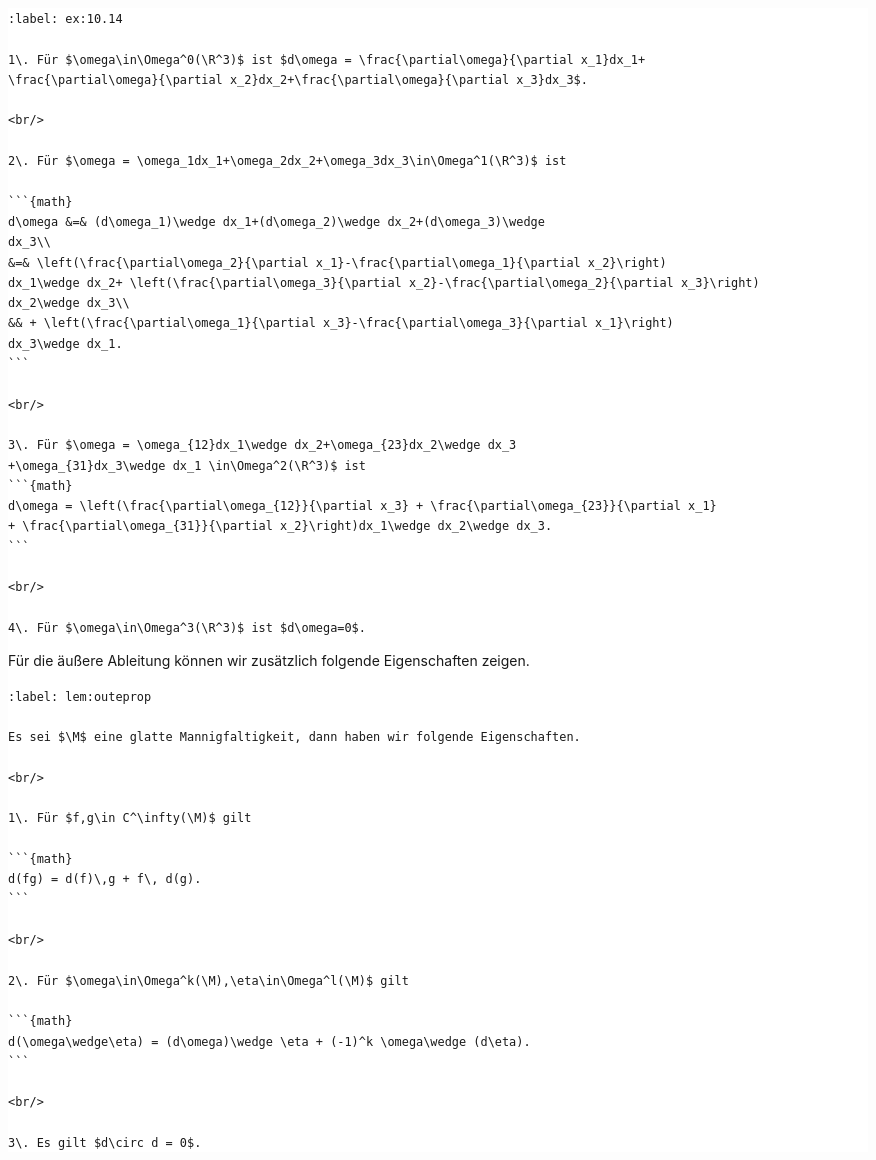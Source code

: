 ````{prf:example} Äußere Ableitung
:label: ex:10.14

1\. Für $\omega\in\Omega^0(\R^3)$ ist $d\omega = \frac{\partial\omega}{\partial x_1}dx_1+
\frac{\partial\omega}{\partial x_2}dx_2+\frac{\partial\omega}{\partial x_3}dx_3$.

<br/>

2\. Für $\omega = \omega_1dx_1+\omega_2dx_2+\omega_3dx_3\in\Omega^1(\R^3)$ ist

```{math}
d\omega &=& (d\omega_1)\wedge dx_1+(d\omega_2)\wedge dx_2+(d\omega_3)\wedge
dx_3\\
&=& \left(\frac{\partial\omega_2}{\partial x_1}-\frac{\partial\omega_1}{\partial x_2}\right)
dx_1\wedge dx_2+ \left(\frac{\partial\omega_3}{\partial x_2}-\frac{\partial\omega_2}{\partial x_3}\right)
dx_2\wedge dx_3\\
&& + \left(\frac{\partial\omega_1}{\partial x_3}-\frac{\partial\omega_3}{\partial x_1}\right)
dx_3\wedge dx_1.
```

<br/>

3\. Für $\omega = \omega_{12}dx_1\wedge dx_2+\omega_{23}dx_2\wedge dx_3
+\omega_{31}dx_3\wedge dx_1 \in\Omega^2(\R^3)$ ist
```{math}
d\omega = \left(\frac{\partial\omega_{12}}{\partial x_3} + \frac{\partial\omega_{23}}{\partial x_1}
+ \frac{\partial\omega_{31}}{\partial x_2}\right)dx_1\wedge dx_2\wedge dx_3.
```

<br/>

4\. Für $\omega\in\Omega^3(\R^3)$ ist $d\omega=0$.
````

Für die äußere Ableitung können wir zusätzlich folgende Eigenschaften zeigen.

````{prf:lemma}
:label: lem:outeprop

Es sei $\M$ eine glatte Mannigfaltigkeit, dann haben wir folgende Eigenschaften.

<br/>

1\. Für $f,g\in C^\infty(\M)$ gilt 

```{math}
d(fg) = d(f)\,g + f\, d(g).
```

<br/>

2\. Für $\omega\in\Omega^k(\M),\eta\in\Omega^l(\M)$ gilt 

```{math}
d(\omega\wedge\eta) = (d\omega)\wedge \eta + (-1)^k \omega\wedge (d\eta).
```

<br/>

3\. Es gilt $d\circ d = 0$.
````
